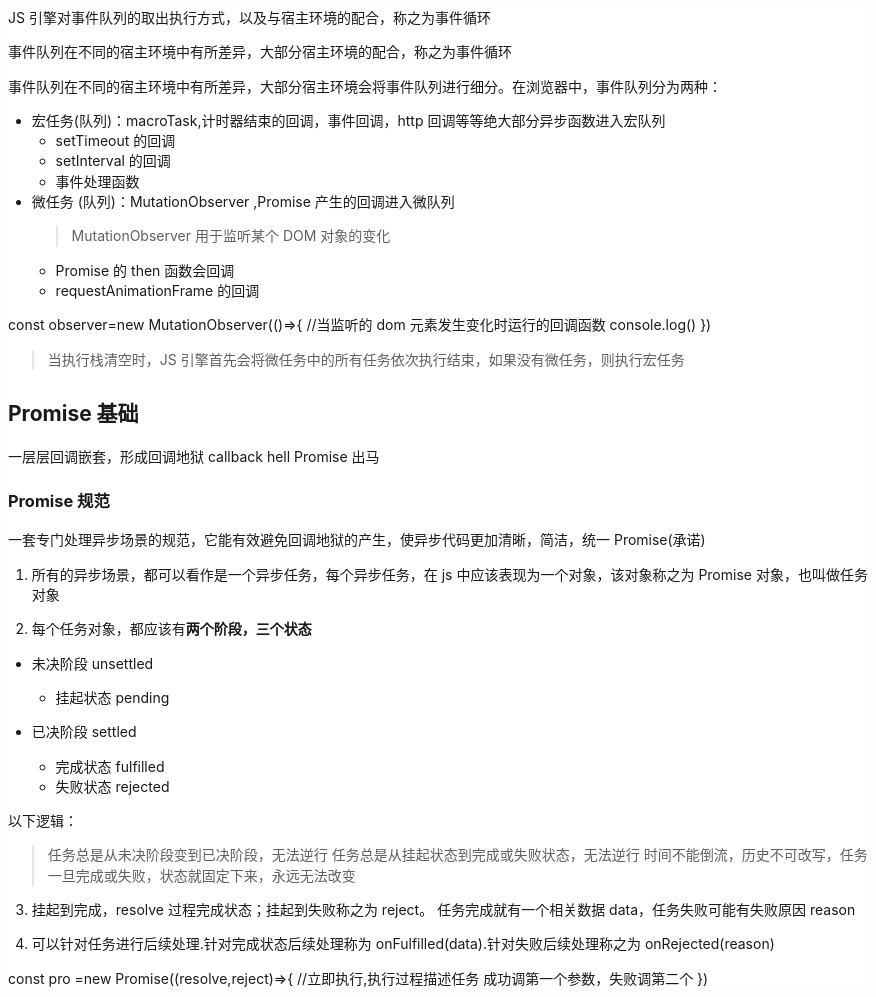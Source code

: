 JS 引擎对事件队列的取出执行方式，以及与宿主环境的配合，称之为事件循环

事件队列在不同的宿主环境中有所差异，大部分宿主环境的配合，称之为事件循环

事件队列在不同的宿主环境中有所差异，大部分宿主环境会将事件队列进行细分。在浏览器中，事件队列分为两种：

- 宏任务(队列)：macroTask,计时器结束的回调，事件回调，http 回调等等绝大部分异步函数进入宏队列
  - setTimeout 的回调
  - setInterval 的回调
  - 事件处理函数
- 微任务 (队列)：MutationObserver ,Promise 产生的回调进入微队列
  > MutationObserver 用于监听某个 DOM 对象的变化
  - Promise 的 then 函数会回调
  - requestAnimationFrame 的回调

const observer=new MutationObserver(()=>{
//当监听的 dom 元素发生变化时运行的回调函数
console.log()
})

> 当执行栈清空时，JS 引擎首先会将微任务中的所有任务依次执行结束，如果没有微任务，则执行宏任务

## Promise 基础

一层层回调嵌套，形成回调地狱 callback hell
Promise 出马

### Promise 规范

一套专门处理异步场景的规范，它能有效避免回调地狱的产生，使异步代码更加清晰，简洁，统一
Promise(承诺)

1. 所有的异步场景，都可以看作是一个异步任务，每个异步任务，在 js 中应该表现为一个对象，该对象称之为 Promise 对象，也叫做任务对象

2. 每个任务对象，都应该有**两个阶段，三个状态**

- 未决阶段 unsettled

  - 挂起状态 pending

- 已决阶段 settled
  - 完成状态 fulfilled
  - 失败状态 rejected

以下逻辑：

> 任务总是从未决阶段变到已决阶段，无法逆行
> 任务总是从挂起状态到完成或失败状态，无法逆行
> 时间不能倒流，历史不可改写，任务一旦完成或失败，状态就固定下来，永远无法改变

3. 挂起到完成，resolve 过程完成状态；挂起到失败称之为 reject。
   任务完成就有一个相关数据 data，任务失败可能有失败原因 reason

4. 可以针对任务进行后续处理.针对完成状态后续处理称为 onFulfilled(data).针对失败后续处理称之为 onRejected(reason)

const pro =new Promise((resolve,reject)=>{
//立即执行,执行过程描述任务
成功调第一个参数，失败调第二个
})
